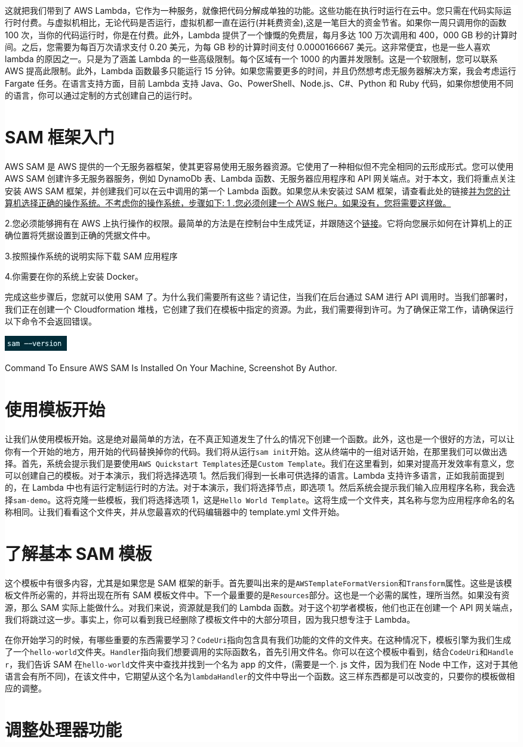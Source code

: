 这就把我们带到了 AWS Lambda，它作为一种服务，就像把代码分解成单独的功能。这些功能在执行时运行在云中。您只需在代码实际运行时付费。与虚拟机相比，无论代码是否运行，虚拟机都一直在运行(并耗费资金),这是一笔巨大的资金节省。如果你一周只调用你的函数 100 次，当你的代码运行时，你是在付费。此外，Lambda 提供了一个慷慨的免费层，每月多达 100 万次调用和 400，000 GB 秒的计算时间。之后，您需要为每百万次请求支付 0.20 美元，为每 GB 秒的计算时间支付 0.0000166667 美元。这非常便宜，也是一些人喜欢 lambda 的原因之一。只是为了涵盖 Lambda 的一些高级限制。每个区域有一个 1000 的内置并发限制。这是一个软限制，您可以联系 AWS 提高此限制。此外，Lambda 函数最多只能运行 15 分钟。如果您需要更多的时间，并且仍然想考虑无服务器解决方案，我会考虑运行 Fargate 任务。在语言支持方面，目前 Lambda 支持 Java、Go、PowerShell、Node.js、C#、Python 和 Ruby 代码，如果你想使用不同的语言，你可以通过定制的方式创建自己的运行时。

# SAM 框架入门

AWS SAM 是 AWS 提供的一个无服务器框架，使其更容易使用无服务器资源。它使用了一种相似但不完全相同的云形成形式。您可以使用 AWS SAM 创建许多无服务器服务，例如 DynamoDb 表、Lambda 函数、无服务器应用程序和 API 网关端点。对于本文，我们将重点关注安装 AWS SAM 框架，并创建我们可以在云中调用的第一个 Lambda 函数。如果您从未安装过 SAM 框架，请查看此处的链接[并为您的计算机选择正确的操作系统。不考虑你的操作系统，步骤如下:
1 .您必须创建一个 AWS 帐户。如果没有，您将需要这样做。](https://docs.aws.amazon.com/serverless-application-model/latest/developerguide/serverless-sam-cli-install.html)

2.您必须能够拥有在 AWS 上执行操作的权限。最简单的方法是在控制台中生成凭证，并跟随这个[链接](https://docs.aws.amazon.com/cli/latest/userguide/cli-configure-files.html)。它将向您展示如何在计算机上的正确位置将凭据设置到正确的凭据文件中。

3.按照操作系统的说明实际下载 SAM 应用程序

4.你需要在你的系统上安装 Docker。

完成这些步骤后，您就可以使用 SAM 了。为什么我们需要所有这些？请记住，当我们在后台通过 SAM 进行 API 调用时。当我们部署时，我们正在创建一个 Cloudformation 堆栈，它创建了我们在模板中指定的资源。为此，我们需要得到许可。为了确保正常工作，请确保运行以下命令不会返回错误。

![](img/c61013ceaefa44858d0b4c9f66d43f49.png)

Command To Ensure AWS SAM Is Installed On Your Machine, Screenshot By Author.

# 使用模板开始

让我们从使用模板开始。这是绝对最简单的方法，在不真正知道发生了什么的情况下创建一个函数。此外，这也是一个很好的方法，可以让你有一个开始的地方，用开始的代码替换掉你的代码。我们将从运行`sam init`开始。这从终端中的一组对话开始，在那里我们可以做出选择。首先，系统会提示我们是要使用`AWS Quickstart Templates`还是`Custom Template`。我们在这里看到，如果对提高开发效率有意义，您可以创建自己的模板。对于本演示，我们将选择选项 1。然后我们得到一长串可供选择的语言。Lambda 支持许多语言，正如我前面提到的，在 Lambda 中也有运行定制运行时的方法。对于本演示，我们将选择节点，即选项 1。然后系统会提示我们输入应用程序名称，我会选择`sam-demo`。这将克隆一些模板，我们将选择选项 1，这是`Hello World Template`。这将生成一个文件夹，其名称与您为应用程序命名的名称相同。让我们看看这个文件夹，并从您最喜欢的代码编辑器中的 template.yml 文件开始。

# 了解基本 SAM 模板

这个模板中有很多内容，尤其是如果您是 SAM 框架的新手。首先要叫出来的是`AWSTemplateFormatVersion`和`Transform`属性。这些是该模板文件所必需的，并将出现在所有 SAM 模板文件中。下一个最重要的是`Resources`部分。这也是一个必需的属性，理所当然。如果没有资源，那么 SAM 实际上能做什么。对我们来说，资源就是我们的 Lambda 函数。对于这个初学者模板，他们也正在创建一个 API 网关端点，我们将跳过这一步。事实上，你可以看到我已经删除了模板文件中的大部分项目，因为我只想专注于 Lambda。

在你开始学习的时候，有哪些重要的东西需要学习？`CodeUri`指向包含具有我们功能的文件的文件夹。在这种情况下，模板引擎为我们生成了一个`hello-world`文件夹。`Handler`指向我们想要调用的实际函数名，首先引用文件名。你可以在这个模板中看到，结合`CodeUri`和`Handler`，我们告诉 SAM 在`hello-world`文件夹中查找并找到一个名为 app 的文件，(需要是一个. js 文件，因为我们在 Node 中工作，这对于其他语言会有所不同)，在该文件中，它期望从这个名为`lambdaHandler`的文件中导出一个函数。这三样东西都是可以改变的，只要你的模板做相应的调整。

# 调整处理器功能
